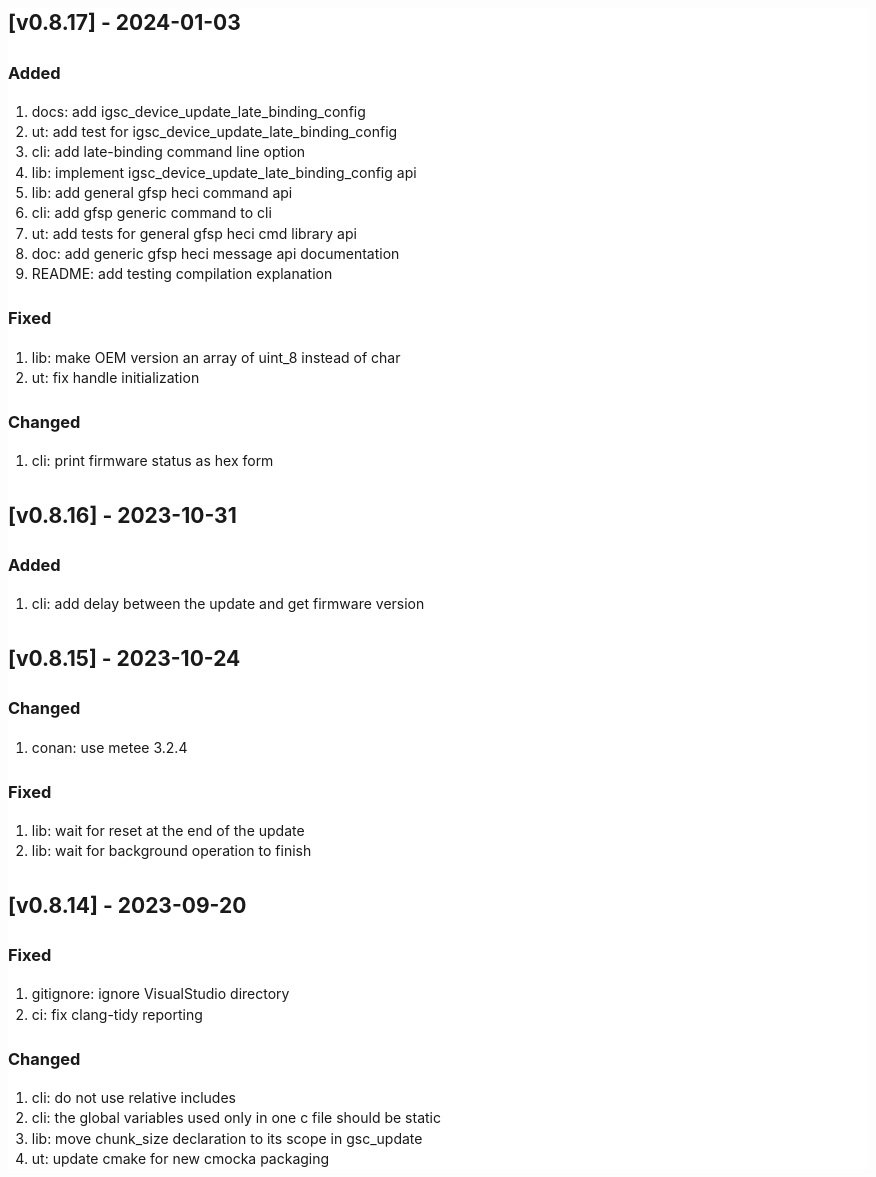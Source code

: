 ## [v0.8.17] - 2024-01-03

### Added

1. docs: add igsc_device_update_late_binding_config
2. ut: add test for igsc_device_update_late_binding_config
3. cli: add late-binding command line option
4. lib: implement igsc_device_update_late_binding_config api
5. lib: add general gfsp heci command api
6. cli: add gfsp generic command to cli
7. ut: add tests for general gfsp heci cmd library api
8. doc: add generic gfsp heci message api documentation
9. README: add testing compilation explanation

### Fixed
1. lib: make OEM version an array of uint_8 instead of char
2. ut: fix handle initialization

### Changed
1. cli: print firmware status as hex form


## [v0.8.16] - 2023-10-31

### Added
1. cli: add delay between the update and get firmware version

## [v0.8.15] - 2023-10-24

### Changed
1. conan: use metee 3.2.4

### Fixed
1. lib: wait for reset at the end of the update
2. lib: wait for background operation to finish

## [v0.8.14] - 2023-09-20

### Fixed
1. gitignore: ignore VisualStudio directory
2. ci: fix clang-tidy reporting

### Changed
1. cli: do not use relative includes
2. cli: the global variables used only in one c file should be static
3. lib: move chunk_size declaration to its scope in gsc_update
4. ut: update cmake for new cmocka packaging
